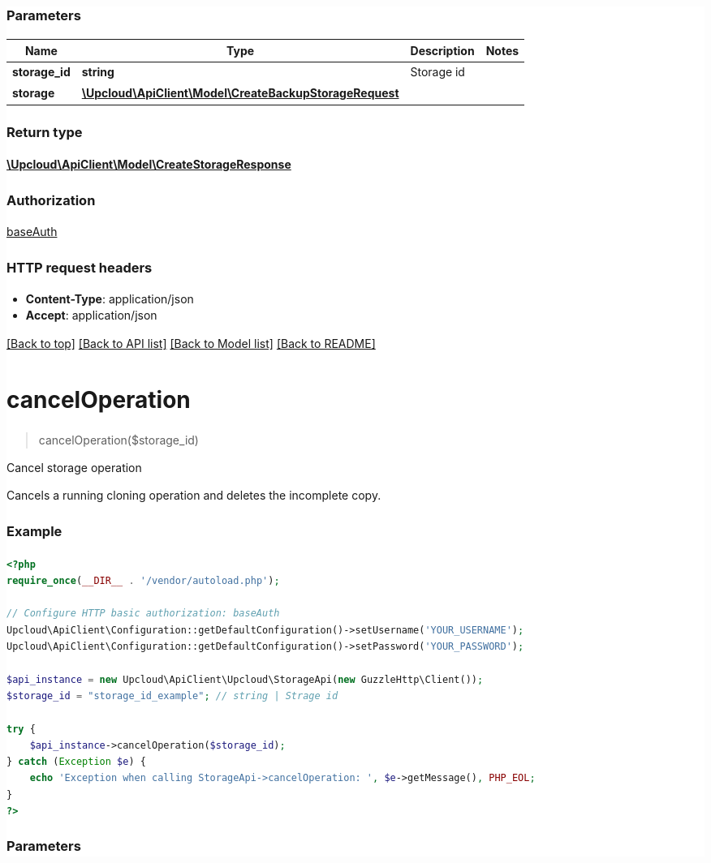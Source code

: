 ### Parameters

Name | Type | Description  | Notes
------------- | ------------- | ------------- | -------------
 **storage_id** | **string**| Storage id |
 **storage** | [**\Upcloud\ApiClient\Model\CreateBackupStorageRequest**](../Model/CreateBackupStorageRequest.md)|  |

### Return type

[**\Upcloud\ApiClient\Model\CreateStorageResponse**](../Model/CreateStorageResponse.md)

### Authorization

[baseAuth](../../README.md#baseAuth)

### HTTP request headers

 - **Content-Type**: application/json
 - **Accept**: application/json

[[Back to top]](#) [[Back to API list]](../../README.md#documentation-for-api-endpoints) [[Back to Model list]](../../README.md#documentation-for-models) [[Back to README]](../../README.md)

# **cancelOperation**
> cancelOperation($storage_id)

Cancel storage operation

Cancels a running cloning operation and deletes the incomplete copy.

### Example
```php
<?php
require_once(__DIR__ . '/vendor/autoload.php');

// Configure HTTP basic authorization: baseAuth
Upcloud\ApiClient\Configuration::getDefaultConfiguration()->setUsername('YOUR_USERNAME');
Upcloud\ApiClient\Configuration::getDefaultConfiguration()->setPassword('YOUR_PASSWORD');

$api_instance = new Upcloud\ApiClient\Upcloud\StorageApi(new GuzzleHttp\Client());
$storage_id = "storage_id_example"; // string | Strage id

try {
    $api_instance->cancelOperation($storage_id);
} catch (Exception $e) {
    echo 'Exception when calling StorageApi->cancelOperation: ', $e->getMessage(), PHP_EOL;
}
?>
```

### Parameters
